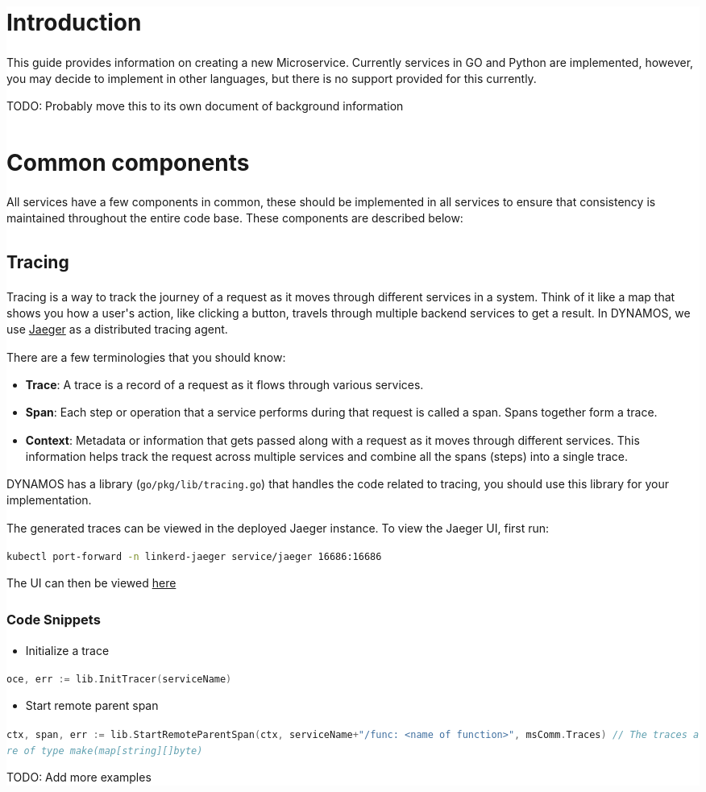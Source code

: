 # Introduction 

This guide provides information on creating a new Microservice. Currently services in GO and Python are implemented, however, you may decide to implement in other languages, but there is no support provided for this currently. 

TODO: Probably move this to its own document of background information
# Common components
All services have a few components in common, these should be implemented in all services to ensure that consistency is maintained throughout the entire code base. These components are described below:

## Tracing
Tracing is a way to track the journey of a request as it moves through different services in a system. Think of it like a map that shows you how a user's action, like clicking a button, travels through multiple backend services to get a result. In DYNAMOS, we use [Jaeger](https://www.jaegertracing.io/) as a distributed tracing agent. 

There are a few terminologies that you should know:

- **Trace**: A trace is a record of a request as it flows through various services.

- **Span**: Each step or operation that a service performs during that request is called a span. Spans together form a trace.

- **Context**: Metadata or information that gets passed along with a request as it moves through different services. This information helps track the request across multiple services and combine all the spans (steps) into a single trace.

DYNAMOS has a library (`go/pkg/lib/tracing.go`) that handles the code related to tracing, you should use this library for your implementation.

The generated traces can be viewed in the deployed Jaeger instance. To view the Jaeger UI, first run:
```sh
kubectl port-forward -n linkerd-jaeger service/jaeger 16686:16686
```
The UI can then be viewed [here](http://localhost:16686/jaeger/search) 

### Code Snippets

- Initialize a trace
```go
oce, err := lib.InitTracer(serviceName)
```

- Start remote parent span
```go
ctx, span, err := lib.StartRemoteParentSpan(ctx, serviceName+"/func: <name of function>", msComm.Traces) // The traces are of type make(map[string][]byte)
```
TODO: Add more examples 
